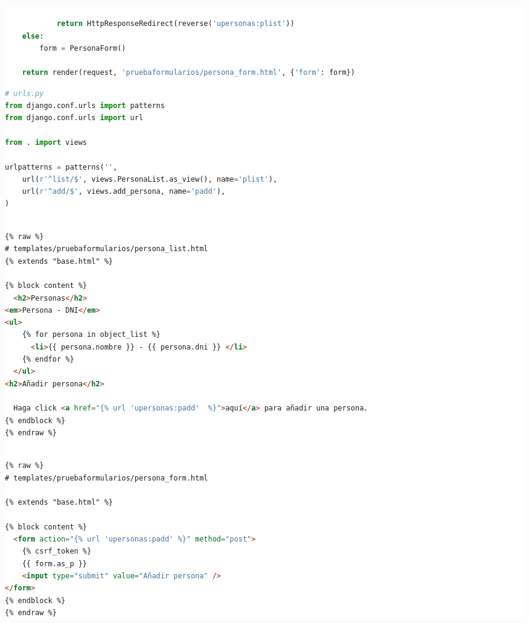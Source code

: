 ```python

            return HttpResponseRedirect(reverse('upersonas:plist'))
    else:
        form = PersonaForm()

    return render(request, 'pruebaformularios/persona_form.html', {'form': form})

```

```python
# urls.py
from django.conf.urls import patterns
from django.conf.urls import url

from . import views

urlpatterns = patterns('',
    url(r'^list/$', views.PersonaList.as_view(), name='plist'),
    url(r'^add/$', views.add_persona, name='padd'),
)
```


```html

{% raw %}
# templates/pruebaformularios/persona_list.html
{% extends "base.html" %}

{% block content %}
  <h2>Personas</h2>
<em>Persona - DNI</em>
<ul>
    {% for persona in object_list %}
      <li>{{ persona.nombre }} - {{ persona.dni }} </li>
    {% endfor %}
  </ul>
<h2>Añadir persona</h2>

  Haga click <a href="{% url 'upersonas:padd'  %}">aquí</a> para añadir una persona.
{% endblock %}
{% endraw %}
```

```html

{% raw %}
# templates/pruebaformularios/persona_form.html

{% extends "base.html" %}

{% block content %}
  <form action="{% url 'upersonas:padd' %}" method="post">
    {% csrf_token %}
    {{ form.as_p }}
    <input type="submit" value="Añadir persona" />
</form>
{% endblock %}
{% endraw %}

```
